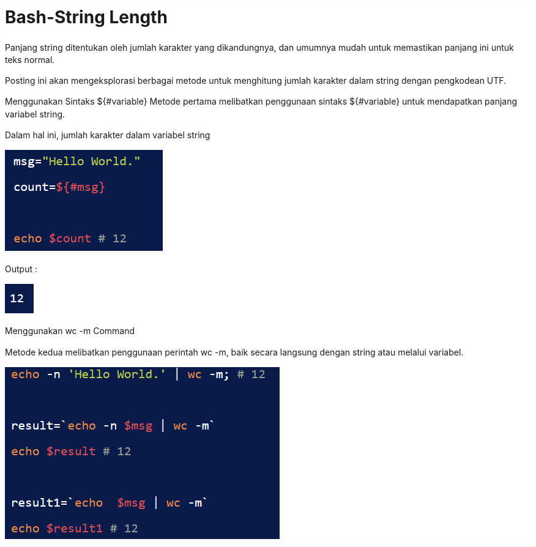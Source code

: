 
# Bash-String Length
Panjang string ditentukan oleh jumlah karakter yang dikandungnya, dan umumnya mudah untuk memastikan panjang ini untuk teks normal.

Posting ini akan mengeksplorasi berbagai metode untuk menghitung jumlah karakter dalam string dengan pengkodean UTF.

Menggunakan Sintaks ${#variable}
Metode pertama melibatkan penggunaan sintaks ${#variable} untuk mendapatkan panjang variabel string.

Dalam hal ini, jumlah karakter dalam variabel string

![ss](img/5.17.png)

Output :

![ss](img/5.17.1.png)


Menggunakan wc -m Command

Metode kedua melibatkan penggunaan perintah wc -m, baik secara langsung dengan string atau melalui variabel.

![ss](img/5.18.png)
